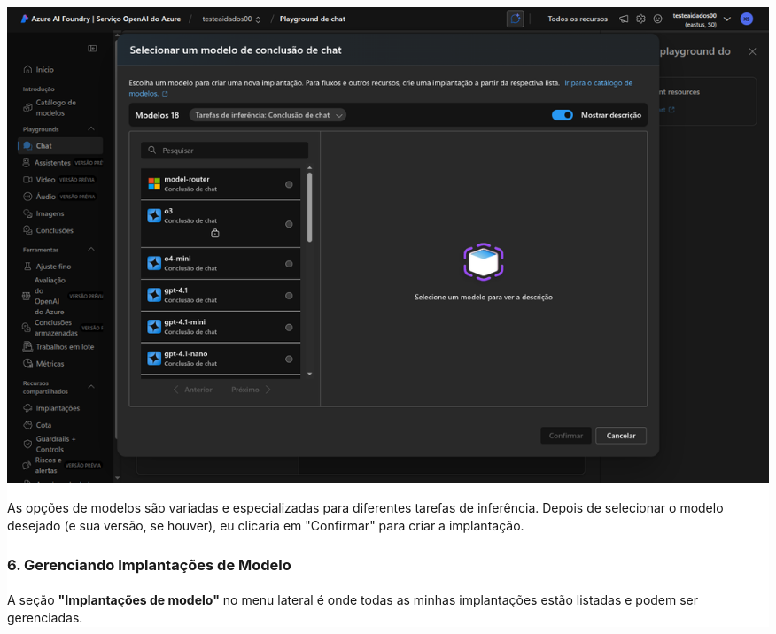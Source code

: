 ![Imagem 6: Selecionar um modelo de conclusão de chat](imagens/portal.azure.com1544.png)

As opções de modelos são variadas e especializadas para diferentes tarefas de inferência. Depois de selecionar o modelo desejado (e sua versão, se houver), eu clicaria em "Confirmar" para criar a implantação.

### 6. Gerenciando Implantações de Modelo

A seção **"Implantações de modelo"** no menu lateral é onde todas as minhas implantações estão listadas e podem ser gerenciadas.
